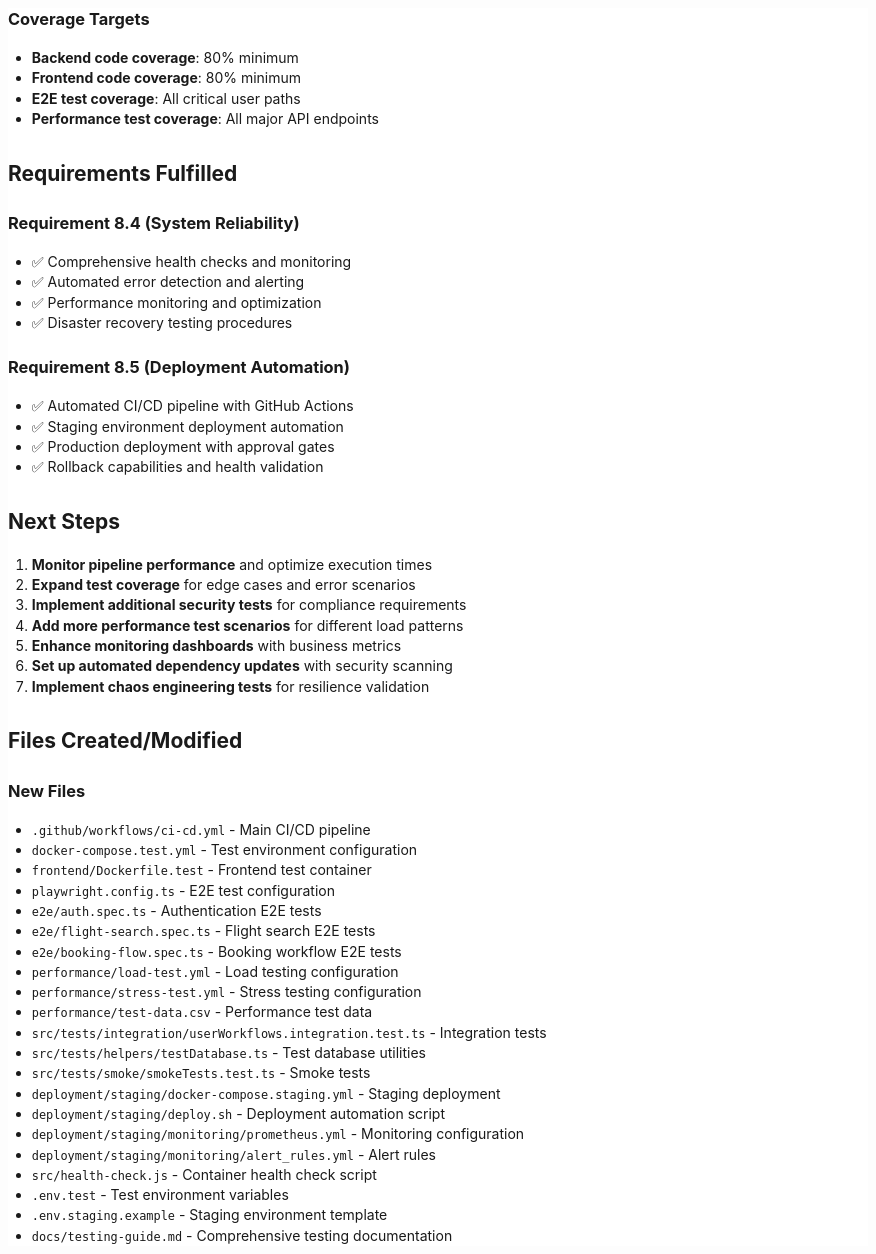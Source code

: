 ### Coverage Targets
- **Backend code coverage**: 80% minimum
- **Frontend code coverage**: 80% minimum
- **E2E test coverage**: All critical user paths
- **Performance test coverage**: All major API endpoints

## Requirements Fulfilled

### Requirement 8.4 (System Reliability)
- ✅ Comprehensive health checks and monitoring
- ✅ Automated error detection and alerting
- ✅ Performance monitoring and optimization
- ✅ Disaster recovery testing procedures

### Requirement 8.5 (Deployment Automation)
- ✅ Automated CI/CD pipeline with GitHub Actions
- ✅ Staging environment deployment automation
- ✅ Production deployment with approval gates
- ✅ Rollback capabilities and health validation

## Next Steps

1. **Monitor pipeline performance** and optimize execution times
2. **Expand test coverage** for edge cases and error scenarios
3. **Implement additional security tests** for compliance requirements
4. **Add more performance test scenarios** for different load patterns
5. **Enhance monitoring dashboards** with business metrics
6. **Set up automated dependency updates** with security scanning
7. **Implement chaos engineering tests** for resilience validation

## Files Created/Modified

### New Files
- `.github/workflows/ci-cd.yml` - Main CI/CD pipeline
- `docker-compose.test.yml` - Test environment configuration
- `frontend/Dockerfile.test` - Frontend test container
- `playwright.config.ts` - E2E test configuration
- `e2e/auth.spec.ts` - Authentication E2E tests
- `e2e/flight-search.spec.ts` - Flight search E2E tests
- `e2e/booking-flow.spec.ts` - Booking workflow E2E tests
- `performance/load-test.yml` - Load testing configuration
- `performance/stress-test.yml` - Stress testing configuration
- `performance/test-data.csv` - Performance test data
- `src/tests/integration/userWorkflows.integration.test.ts` - Integration tests
- `src/tests/helpers/testDatabase.ts` - Test database utilities
- `src/tests/smoke/smokeTests.test.ts` - Smoke tests
- `deployment/staging/docker-compose.staging.yml` - Staging deployment
- `deployment/staging/deploy.sh` - Deployment automation script
- `deployment/staging/monitoring/prometheus.yml` - Monitoring configuration
- `deployment/staging/monitoring/alert_rules.yml` - Alert rules
- `src/health-check.js` - Container health check script
- `.env.test` - Test environment variables
- `.env.staging.example` - Staging environment template
- `docs/testing-guide.md` - Comprehensive testing documentation
